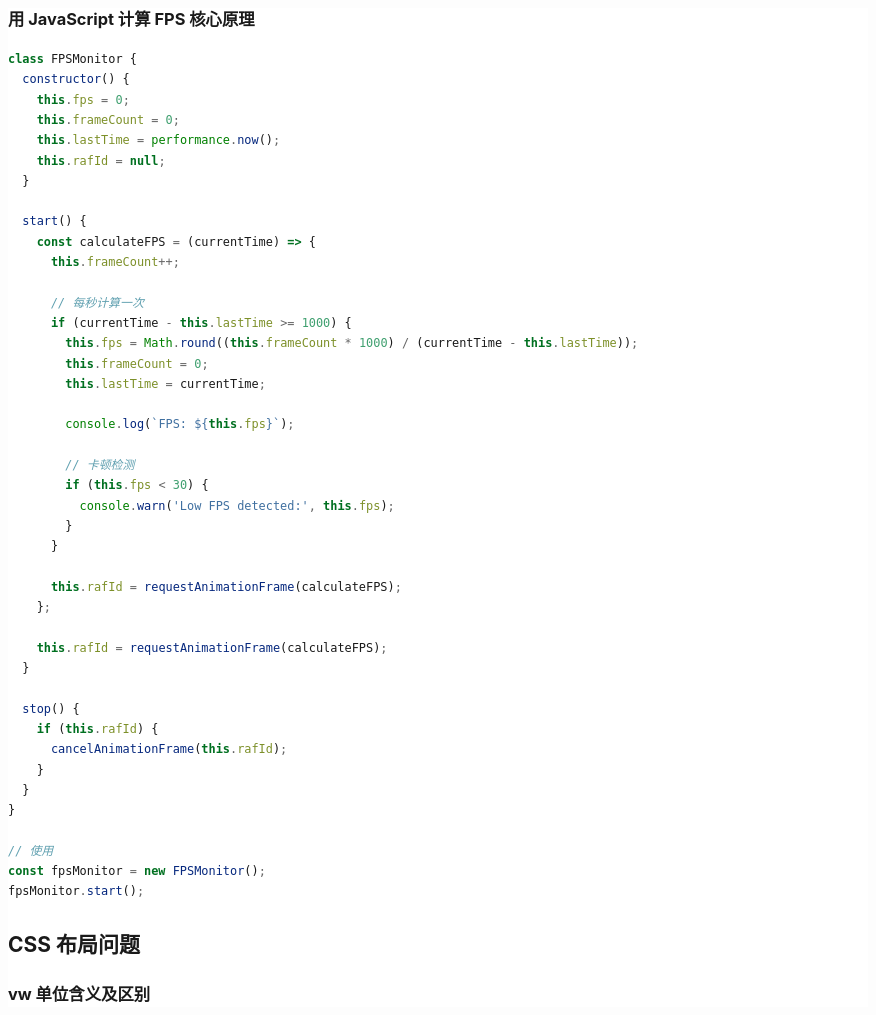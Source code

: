 ### 用 JavaScript 计算 FPS 核心原理

```javascript
class FPSMonitor {
  constructor() {
    this.fps = 0;
    this.frameCount = 0;
    this.lastTime = performance.now();
    this.rafId = null;
  }
  
  start() {
    const calculateFPS = (currentTime) => {
      this.frameCount++;
      
      // 每秒计算一次
      if (currentTime - this.lastTime >= 1000) {
        this.fps = Math.round((this.frameCount * 1000) / (currentTime - this.lastTime));
        this.frameCount = 0;
        this.lastTime = currentTime;
        
        console.log(`FPS: ${this.fps}`);
        
        // 卡顿检测
        if (this.fps < 30) {
          console.warn('Low FPS detected:', this.fps);
        }
      }
      
      this.rafId = requestAnimationFrame(calculateFPS);
    };
    
    this.rafId = requestAnimationFrame(calculateFPS);
  }
  
  stop() {
    if (this.rafId) {
      cancelAnimationFrame(this.rafId);
    }
  }
}

// 使用
const fpsMonitor = new FPSMonitor();
fpsMonitor.start();
```

## CSS 布局问题

### vw 单位含义及区别
